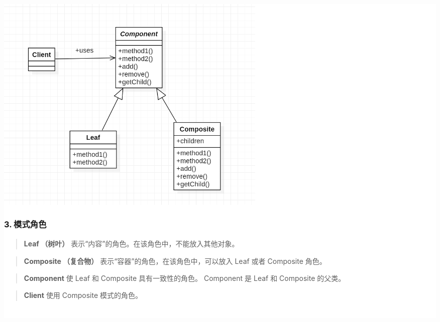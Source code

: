 <img class="shadow" src="/img/in-post/compositepattern/composite-1.png" width="500">

<br />

### 3. 模式角色

> **Leaf （树叶）**
表示“内容”的角色。在该角色中，不能放入其他对象。

> **Composite （复合物）**
表示“容器”的角色，在该角色中，可以放入 Leaf 或者 Composite 角色。

> **Component**
使 Leaf 和 Composite 具有一致性的角色。 Component 是 Leaf 和 Composite 的父类。

> **Client**
使用 Composite 模式的角色。

<br />
